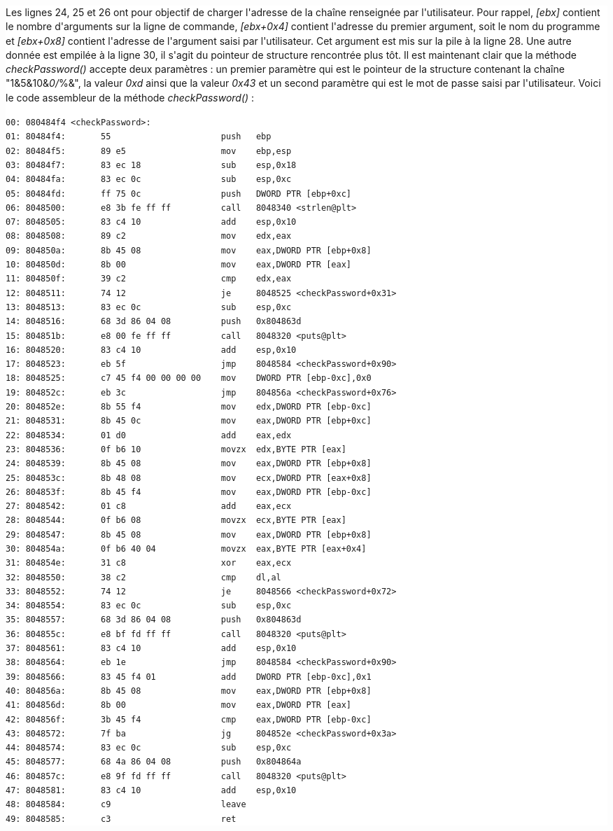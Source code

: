Les lignes 24, 25 et 26 ont pour objectif de charger l'adresse de la chaîne renseignée par l'utilisateur. Pour rappel, _\[ebx\]_ contient le nombre d'arguments sur la ligne de commande, _\[ebx+0x4\]_ contient l'adresse du premier argument, soit le nom du programme et _\[ebx+0x8\]_ contient l'adresse de l'argument saisi par l'utilisateur. Cet argument est mis sur la pile à la ligne 28. Une autre donnée est empilée à la ligne 30, il s'agit du pointeur de structure rencontrée plus tôt. Il est maintenant clair que la méthode _checkPassword\(\)_ accepte deux paramètres : un premier paramètre qui est le pointeur de la structure contenant la chaîne "1&5&10&_0/_%&", la valeur _0xd_ ainsi que la valeur _0x43_ et un second paramètre qui est le mot de passe saisi par l'utilisateur. Voici le code assembleur de la méthode _checkPassword\(\)_ :

```text
00: 080484f4 <checkPassword>:
01: 80484f4:       55                      push   ebp
02: 80484f5:       89 e5                   mov    ebp,esp
03: 80484f7:       83 ec 18                sub    esp,0x18
04: 80484fa:       83 ec 0c                sub    esp,0xc
05: 80484fd:       ff 75 0c                push   DWORD PTR [ebp+0xc]
06: 8048500:       e8 3b fe ff ff          call   8048340 <strlen@plt>
07: 8048505:       83 c4 10                add    esp,0x10
08: 8048508:       89 c2                   mov    edx,eax
09: 804850a:       8b 45 08                mov    eax,DWORD PTR [ebp+0x8]
10: 804850d:       8b 00                   mov    eax,DWORD PTR [eax]
11: 804850f:       39 c2                   cmp    edx,eax
12: 8048511:       74 12                   je     8048525 <checkPassword+0x31>
13: 8048513:       83 ec 0c                sub    esp,0xc
14: 8048516:       68 3d 86 04 08          push   0x804863d
15: 804851b:       e8 00 fe ff ff          call   8048320 <puts@plt>
16: 8048520:       83 c4 10                add    esp,0x10
17: 8048523:       eb 5f                   jmp    8048584 <checkPassword+0x90>
18: 8048525:       c7 45 f4 00 00 00 00    mov    DWORD PTR [ebp-0xc],0x0
19: 804852c:       eb 3c                   jmp    804856a <checkPassword+0x76>
20: 804852e:       8b 55 f4                mov    edx,DWORD PTR [ebp-0xc]
21: 8048531:       8b 45 0c                mov    eax,DWORD PTR [ebp+0xc]
22: 8048534:       01 d0                   add    eax,edx
23: 8048536:       0f b6 10                movzx  edx,BYTE PTR [eax]
24: 8048539:       8b 45 08                mov    eax,DWORD PTR [ebp+0x8]
25: 804853c:       8b 48 08                mov    ecx,DWORD PTR [eax+0x8]
26: 804853f:       8b 45 f4                mov    eax,DWORD PTR [ebp-0xc]
27: 8048542:       01 c8                   add    eax,ecx
28: 8048544:       0f b6 08                movzx  ecx,BYTE PTR [eax]
29: 8048547:       8b 45 08                mov    eax,DWORD PTR [ebp+0x8]
30: 804854a:       0f b6 40 04             movzx  eax,BYTE PTR [eax+0x4]
31: 804854e:       31 c8                   xor    eax,ecx
32: 8048550:       38 c2                   cmp    dl,al
33: 8048552:       74 12                   je     8048566 <checkPassword+0x72>
34: 8048554:       83 ec 0c                sub    esp,0xc
35: 8048557:       68 3d 86 04 08          push   0x804863d
36: 804855c:       e8 bf fd ff ff          call   8048320 <puts@plt>
37: 8048561:       83 c4 10                add    esp,0x10
38: 8048564:       eb 1e                   jmp    8048584 <checkPassword+0x90>
39: 8048566:       83 45 f4 01             add    DWORD PTR [ebp-0xc],0x1
40: 804856a:       8b 45 08                mov    eax,DWORD PTR [ebp+0x8]
41: 804856d:       8b 00                   mov    eax,DWORD PTR [eax]
42: 804856f:       3b 45 f4                cmp    eax,DWORD PTR [ebp-0xc]
43: 8048572:       7f ba                   jg     804852e <checkPassword+0x3a>
44: 8048574:       83 ec 0c                sub    esp,0xc
45: 8048577:       68 4a 86 04 08          push   0x804864a
46: 804857c:       e8 9f fd ff ff          call   8048320 <puts@plt>
47: 8048581:       83 c4 10                add    esp,0x10
48: 8048584:       c9                      leave
49: 8048585:       c3                      ret
```
